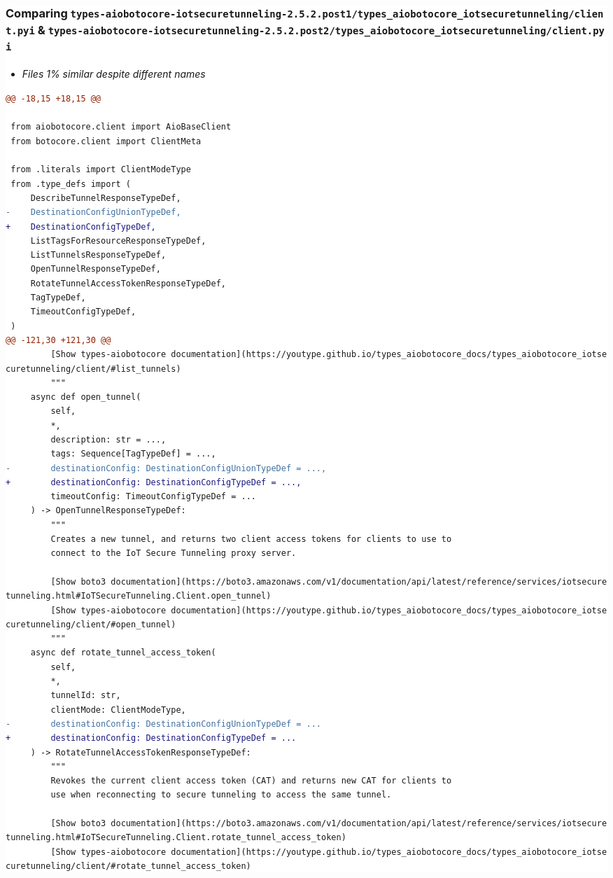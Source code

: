 ### Comparing `types-aiobotocore-iotsecuretunneling-2.5.2.post1/types_aiobotocore_iotsecuretunneling/client.pyi` & `types-aiobotocore-iotsecuretunneling-2.5.2.post2/types_aiobotocore_iotsecuretunneling/client.pyi`

 * *Files 1% similar despite different names*

```diff
@@ -18,15 +18,15 @@
 
 from aiobotocore.client import AioBaseClient
 from botocore.client import ClientMeta
 
 from .literals import ClientModeType
 from .type_defs import (
     DescribeTunnelResponseTypeDef,
-    DestinationConfigUnionTypeDef,
+    DestinationConfigTypeDef,
     ListTagsForResourceResponseTypeDef,
     ListTunnelsResponseTypeDef,
     OpenTunnelResponseTypeDef,
     RotateTunnelAccessTokenResponseTypeDef,
     TagTypeDef,
     TimeoutConfigTypeDef,
 )
@@ -121,30 +121,30 @@
         [Show types-aiobotocore documentation](https://youtype.github.io/types_aiobotocore_docs/types_aiobotocore_iotsecuretunneling/client/#list_tunnels)
         """
     async def open_tunnel(
         self,
         *,
         description: str = ...,
         tags: Sequence[TagTypeDef] = ...,
-        destinationConfig: DestinationConfigUnionTypeDef = ...,
+        destinationConfig: DestinationConfigTypeDef = ...,
         timeoutConfig: TimeoutConfigTypeDef = ...
     ) -> OpenTunnelResponseTypeDef:
         """
         Creates a new tunnel, and returns two client access tokens for clients to use to
         connect to the IoT Secure Tunneling proxy server.
 
         [Show boto3 documentation](https://boto3.amazonaws.com/v1/documentation/api/latest/reference/services/iotsecuretunneling.html#IoTSecureTunneling.Client.open_tunnel)
         [Show types-aiobotocore documentation](https://youtype.github.io/types_aiobotocore_docs/types_aiobotocore_iotsecuretunneling/client/#open_tunnel)
         """
     async def rotate_tunnel_access_token(
         self,
         *,
         tunnelId: str,
         clientMode: ClientModeType,
-        destinationConfig: DestinationConfigUnionTypeDef = ...
+        destinationConfig: DestinationConfigTypeDef = ...
     ) -> RotateTunnelAccessTokenResponseTypeDef:
         """
         Revokes the current client access token (CAT) and returns new CAT for clients to
         use when reconnecting to secure tunneling to access the same tunnel.
 
         [Show boto3 documentation](https://boto3.amazonaws.com/v1/documentation/api/latest/reference/services/iotsecuretunneling.html#IoTSecureTunneling.Client.rotate_tunnel_access_token)
         [Show types-aiobotocore documentation](https://youtype.github.io/types_aiobotocore_docs/types_aiobotocore_iotsecuretunneling/client/#rotate_tunnel_access_token)
```
